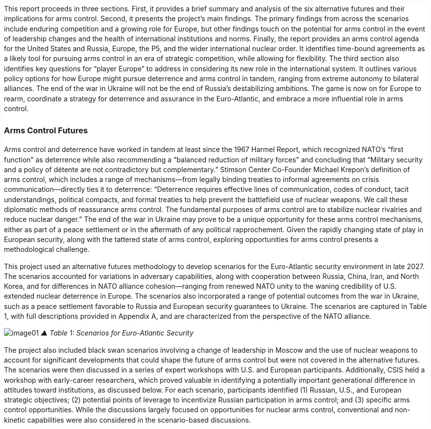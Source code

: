 This report proceeds in three sections. First, it provides a brief summary and analysis of the six alternative futures and their implications for arms control. Second, it presents the project’s main findings. The primary findings from across the scenarios include enduring competition and a growing role for Europe, but other findings touch on the potential for arms control in the event of leadership changes and the health of international institutions and norms. Finally, the report provides an arms control agenda for the United States and Russia, Europe, the P5, and the wider international nuclear order. It identifies time-bound agreements as a likely tool for pursuing arms control in an era of strategic competition, while allowing for flexibility. The third section also identifies key questions for “player Europe” to address in considering its new role in the international system. It outlines various policy options for how Europe might pursue deterrence and arms control in tandem, ranging from extreme autonomy to bilateral alliances. The end of the war in Ukraine will not be the end of Russia’s destabilizing ambitions. The game is now on for Europe to rearm, coordinate a strategy for deterrence and assurance in the Euro-Atlantic, and embrace a more influential role in arms control.


### Arms Control Futures

Arms control and deterrence have worked in tandem at least since the 1967 Harmel Report, which recognized NATO’s “first function” as deterrence while also recommending a “balanced reduction of military forces” and concluding that “Military security and a policy of détente are not contradictory but complementary.” Stimson Center Co-Founder Michael Krepon’s definition of arms control, which includes a range of mechanisms—from legally binding treaties to informal agreements on crisis communication—directly ties it to deterrence: “Deterrence requires effective lines of communication, codes of conduct, tacit understandings, political compacts, and formal treaties to help prevent the battlefield use of nuclear weapons. We call these diplomatic methods of reassurance arms control. The fundamental purposes of arms control are to stabilize nuclear rivalries and reduce nuclear danger.” The end of the war in Ukraine may prove to be a unique opportunity for these arms control mechanisms, either as part of a peace settlement or in the aftermath of any political rapprochement. Given the rapidly changing state of play in European security, along with the tattered state of arms control, exploring opportunities for arms control presents a methodological challenge.

This project used an alternative futures methodology to develop scenarios for the Euro-Atlantic security environment in late 2027. The scenarios accounted for variations in adversary capabilities, along with cooperation between Russia, China, Iran, and North Korea, and for differences in NATO alliance cohesion—ranging from renewed NATO unity to the waning credibility of U.S. extended nuclear deterrence in Europe. The scenarios also incorporated a range of potential outcomes from the war in Ukraine, such as a peace settlement favorable to Russia and European security guarantees to Ukraine. The scenarios are captured in Table 1, with full descriptions provided in Appendix A, and are characterized from the perspective of the NATO alliance.

![image01](https://i.imgur.com/aCXPgXf.png)
_▲ Table 1: Scenarios for Euro-Atlantic Security_

The project also included black swan scenarios involving a change of leadership in Moscow and the use of nuclear weapons to account for significant developments that could shape the future of arms control but were not covered in the alternative futures. The scenarios were then discussed in a series of expert workshops with U.S. and European participants. Additionally, CSIS held a workshop with early-career researchers, which proved valuable in identifying a potentially important generational difference in attitudes toward institutions, as discussed below. For each scenario, participants identified (1) Russian, U.S., and European strategic objectives; (2) potential points of leverage to incentivize Russian participation in arms control; and (3) specific arms control opportunities. While the discussions largely focused on opportunities for nuclear arms control, conventional and non-kinetic capabilities were also considered in the scenario-based discussions.

